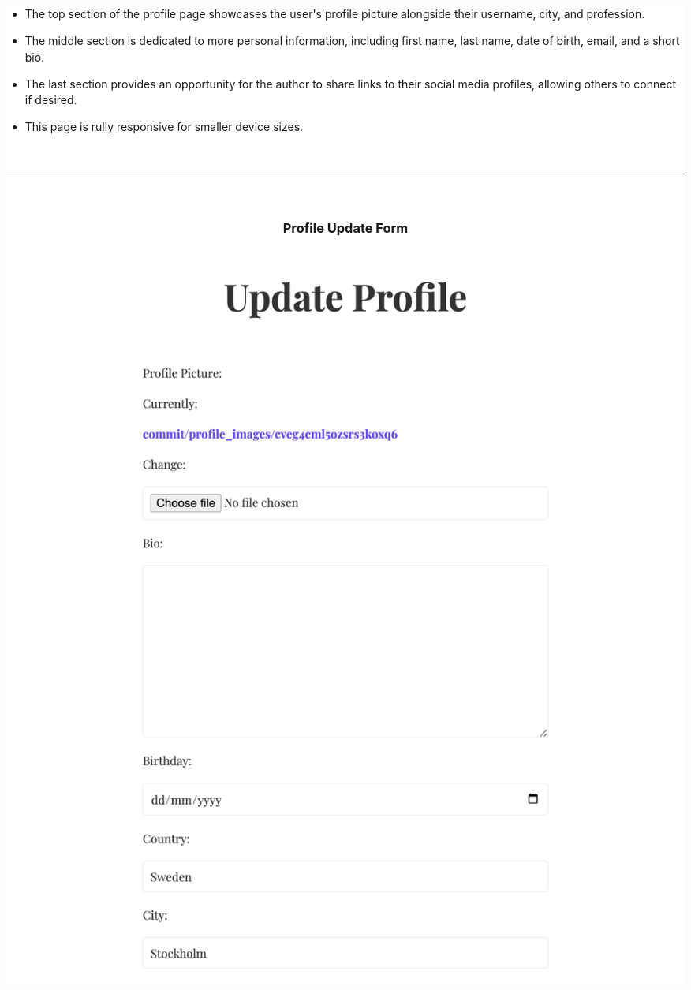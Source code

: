 - The top section of the profile page showcases the user's profile picture alongside their username, city, and profession.

- The middle section is dedicated to more personal information, including first name, last name, date of birth, email, and a short bio.

- The last section provides an opportunity for the author to share links to their social media profiles, allowing others to connect if desired.

- This page is rully responsive for smaller device sizes.

<br />

---

<br />

<h3 align="center">Profile Update Form</h3>

### <img src="./readme-images/features/update-profile-form.png" alt="update profile form">
